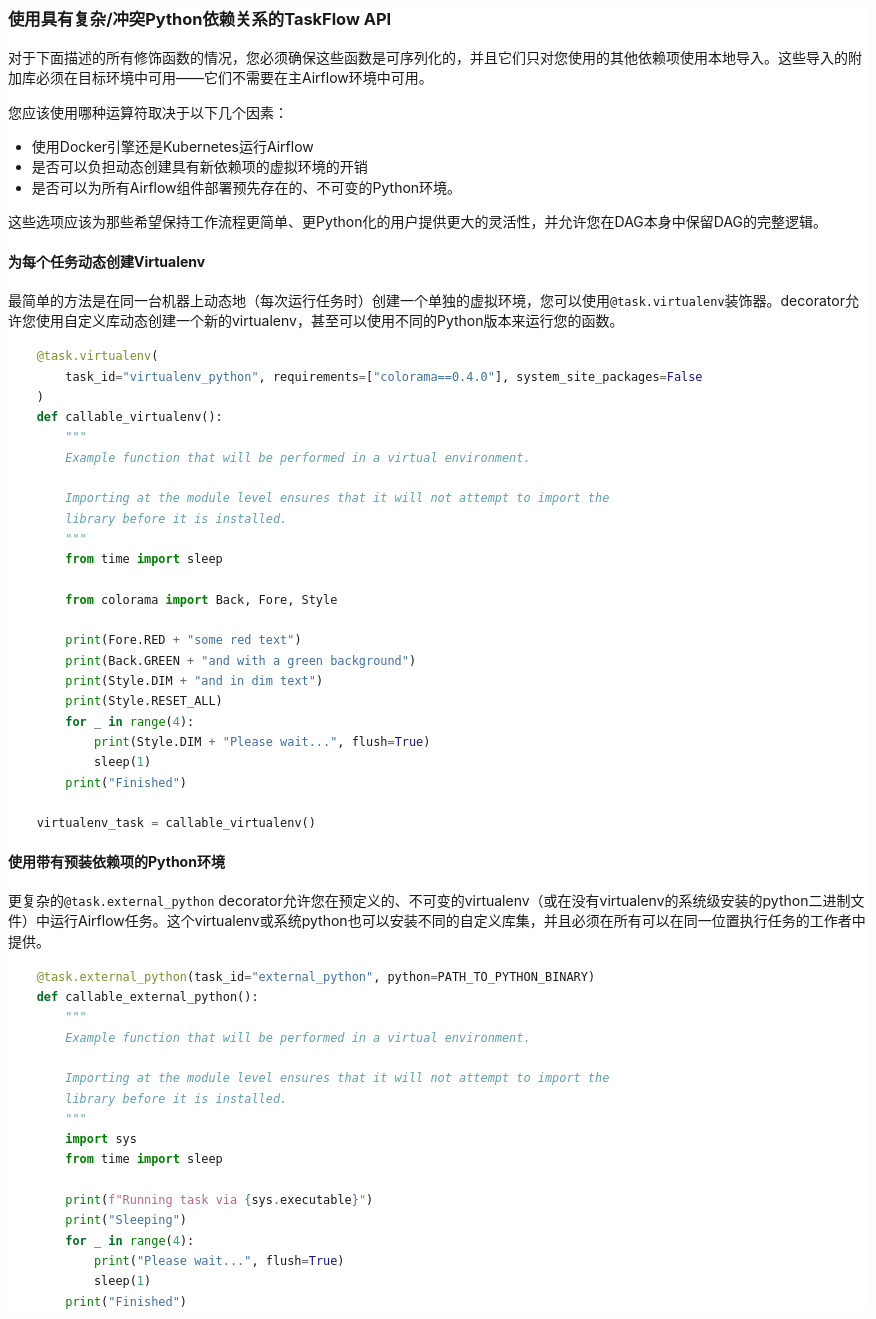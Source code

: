 ### 使用具有复杂/冲突Python依赖关系的TaskFlow API

对于下面描述的所有修饰函数的情况，您必须确保这些函数是可序列化的，并且它们只对您使用的其他依赖项使用本地导入。这些导入的附加库必须在目标环境中可用——它们不需要在主Airflow环境中可用。

您应该使用哪种运算符取决于以下几个因素：

* 使用Docker引擎还是Kubernetes运行Airflow
* 是否可以负担动态创建具有新依赖项的虚拟环境的开销
* 是否可以为所有Airflow组件部署预先存在的、不可变的Python环境。

这些选项应该为那些希望保持工作流程更简单、更Python化的用户提供更大的灵活性，并允许您在DAG本身中保留DAG的完整逻辑。

#### 为每个任务动态创建Virtualenv

最简单的方法是在同一台机器上动态地（每次运行任务时）创建一个单独的虚拟环境，您可以使用`@task.virtualenv`装饰器。decorator允许您使用自定义库动态创建一个新的virtualenv，甚至可以使用不同的Python版本来运行您的函数。

```python
    @task.virtualenv(
        task_id="virtualenv_python", requirements=["colorama==0.4.0"], system_site_packages=False
    )
    def callable_virtualenv():
        """
        Example function that will be performed in a virtual environment.

        Importing at the module level ensures that it will not attempt to import the
        library before it is installed.
        """
        from time import sleep

        from colorama import Back, Fore, Style

        print(Fore.RED + "some red text")
        print(Back.GREEN + "and with a green background")
        print(Style.DIM + "and in dim text")
        print(Style.RESET_ALL)
        for _ in range(4):
            print(Style.DIM + "Please wait...", flush=True)
            sleep(1)
        print("Finished")

    virtualenv_task = callable_virtualenv()
```

#### 使用带有预装依赖项的Python环境

更复杂的`@task.external_python` decorator允许您在预定义的、不可变的virtualenv（或在没有virtualenv的系统级安装的python二进制文件）中运行Airflow任务。这个virtualenv或系统python也可以安装不同的自定义库集，并且必须在所有可以在同一位置执行任务的工作者中提供。

```python
    @task.external_python(task_id="external_python", python=PATH_TO_PYTHON_BINARY)
    def callable_external_python():
        """
        Example function that will be performed in a virtual environment.

        Importing at the module level ensures that it will not attempt to import the
        library before it is installed.
        """
        import sys
        from time import sleep

        print(f"Running task via {sys.executable}")
        print("Sleeping")
        for _ in range(4):
            print("Please wait...", flush=True)
            sleep(1)
        print("Finished")
```